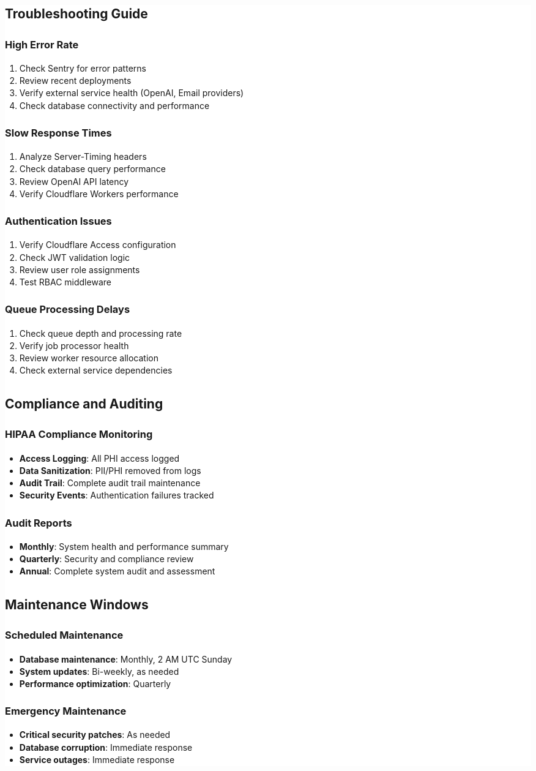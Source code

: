 ## Troubleshooting Guide

### High Error Rate
1. Check Sentry for error patterns
2. Review recent deployments
3. Verify external service health (OpenAI, Email providers)
4. Check database connectivity and performance

### Slow Response Times
1. Analyze Server-Timing headers
2. Check database query performance
3. Review OpenAI API latency
4. Verify Cloudflare Workers performance

### Authentication Issues
1. Verify Cloudflare Access configuration
2. Check JWT validation logic
3. Review user role assignments
4. Test RBAC middleware

### Queue Processing Delays
1. Check queue depth and processing rate
2. Verify job processor health
3. Review worker resource allocation
4. Check external service dependencies

## Compliance and Auditing

### HIPAA Compliance Monitoring
- **Access Logging**: All PHI access logged
- **Data Sanitization**: PII/PHI removed from logs
- **Audit Trail**: Complete audit trail maintenance
- **Security Events**: Authentication failures tracked

### Audit Reports
- **Monthly**: System health and performance summary
- **Quarterly**: Security and compliance review
- **Annual**: Complete system audit and assessment

## Maintenance Windows

### Scheduled Maintenance
- **Database maintenance**: Monthly, 2 AM UTC Sunday
- **System updates**: Bi-weekly, as needed
- **Performance optimization**: Quarterly

### Emergency Maintenance
- **Critical security patches**: As needed
- **Database corruption**: Immediate response
- **Service outages**: Immediate response
